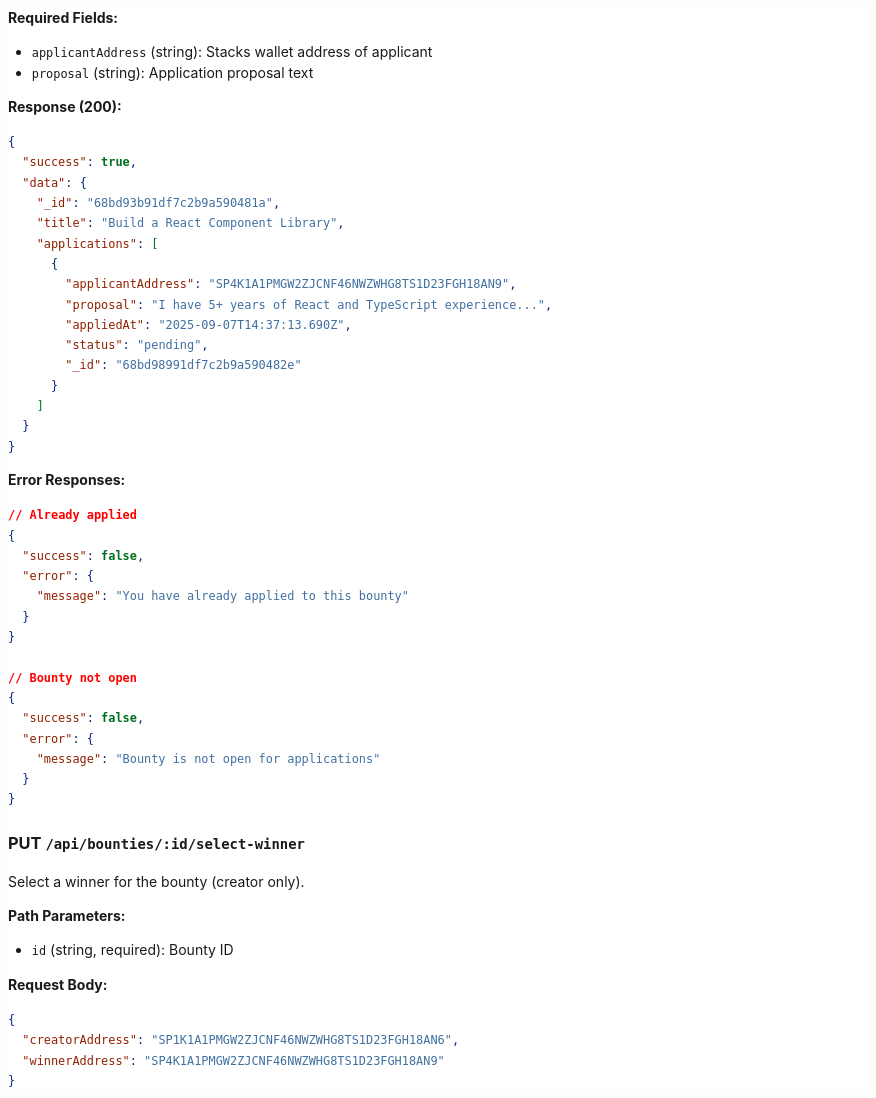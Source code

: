**Required Fields:**
- `applicantAddress` (string): Stacks wallet address of applicant
- `proposal` (string): Application proposal text

**Response (200):**
```json
{
  "success": true,
  "data": {
    "_id": "68bd93b91df7c2b9a590481a",
    "title": "Build a React Component Library",
    "applications": [
      {
        "applicantAddress": "SP4K1A1PMGW2ZJCNF46NWZWHG8TS1D23FGH18AN9",
        "proposal": "I have 5+ years of React and TypeScript experience...",
        "appliedAt": "2025-09-07T14:37:13.690Z",
        "status": "pending",
        "_id": "68bd98991df7c2b9a590482e"
      }
    ]
  }
}
```

**Error Responses:**
```json
// Already applied
{
  "success": false,
  "error": {
    "message": "You have already applied to this bounty"
  }
}

// Bounty not open
{
  "success": false,
  "error": {
    "message": "Bounty is not open for applications"
  }
}
```

### PUT `/api/bounties/:id/select-winner`
Select a winner for the bounty (creator only).

**Path Parameters:**
- `id` (string, required): Bounty ID

**Request Body:**
```json
{
  "creatorAddress": "SP1K1A1PMGW2ZJCNF46NWZWHG8TS1D23FGH18AN6",
  "winnerAddress": "SP4K1A1PMGW2ZJCNF46NWZWHG8TS1D23FGH18AN9"
}
```

